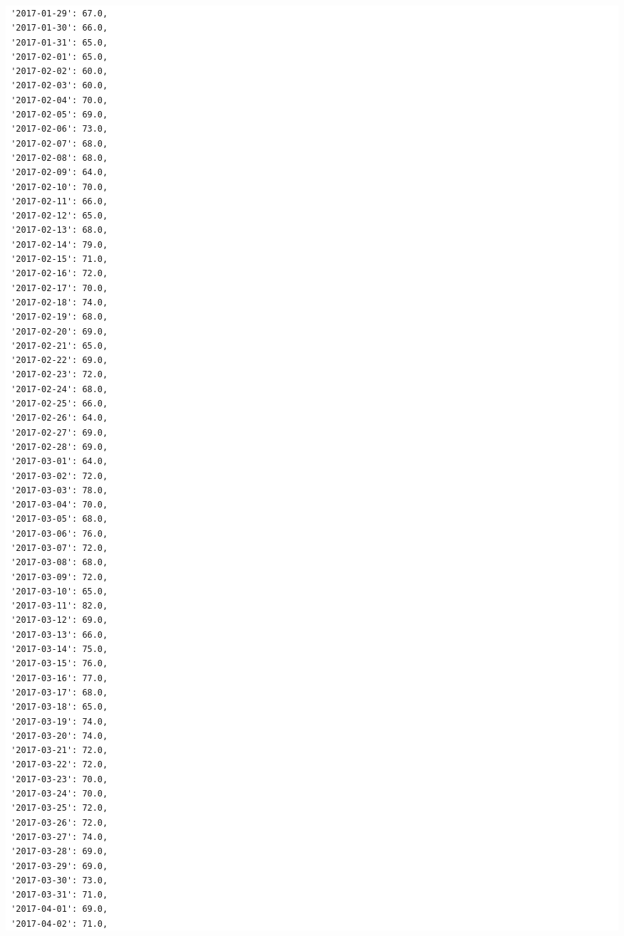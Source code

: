      '2017-01-29': 67.0,
     '2017-01-30': 66.0,
     '2017-01-31': 65.0,
     '2017-02-01': 65.0,
     '2017-02-02': 60.0,
     '2017-02-03': 60.0,
     '2017-02-04': 70.0,
     '2017-02-05': 69.0,
     '2017-02-06': 73.0,
     '2017-02-07': 68.0,
     '2017-02-08': 68.0,
     '2017-02-09': 64.0,
     '2017-02-10': 70.0,
     '2017-02-11': 66.0,
     '2017-02-12': 65.0,
     '2017-02-13': 68.0,
     '2017-02-14': 79.0,
     '2017-02-15': 71.0,
     '2017-02-16': 72.0,
     '2017-02-17': 70.0,
     '2017-02-18': 74.0,
     '2017-02-19': 68.0,
     '2017-02-20': 69.0,
     '2017-02-21': 65.0,
     '2017-02-22': 69.0,
     '2017-02-23': 72.0,
     '2017-02-24': 68.0,
     '2017-02-25': 66.0,
     '2017-02-26': 64.0,
     '2017-02-27': 69.0,
     '2017-02-28': 69.0,
     '2017-03-01': 64.0,
     '2017-03-02': 72.0,
     '2017-03-03': 78.0,
     '2017-03-04': 70.0,
     '2017-03-05': 68.0,
     '2017-03-06': 76.0,
     '2017-03-07': 72.0,
     '2017-03-08': 68.0,
     '2017-03-09': 72.0,
     '2017-03-10': 65.0,
     '2017-03-11': 82.0,
     '2017-03-12': 69.0,
     '2017-03-13': 66.0,
     '2017-03-14': 75.0,
     '2017-03-15': 76.0,
     '2017-03-16': 77.0,
     '2017-03-17': 68.0,
     '2017-03-18': 65.0,
     '2017-03-19': 74.0,
     '2017-03-20': 74.0,
     '2017-03-21': 72.0,
     '2017-03-22': 72.0,
     '2017-03-23': 70.0,
     '2017-03-24': 70.0,
     '2017-03-25': 72.0,
     '2017-03-26': 72.0,
     '2017-03-27': 74.0,
     '2017-03-28': 69.0,
     '2017-03-29': 69.0,
     '2017-03-30': 73.0,
     '2017-03-31': 71.0,
     '2017-04-01': 69.0,
     '2017-04-02': 71.0,